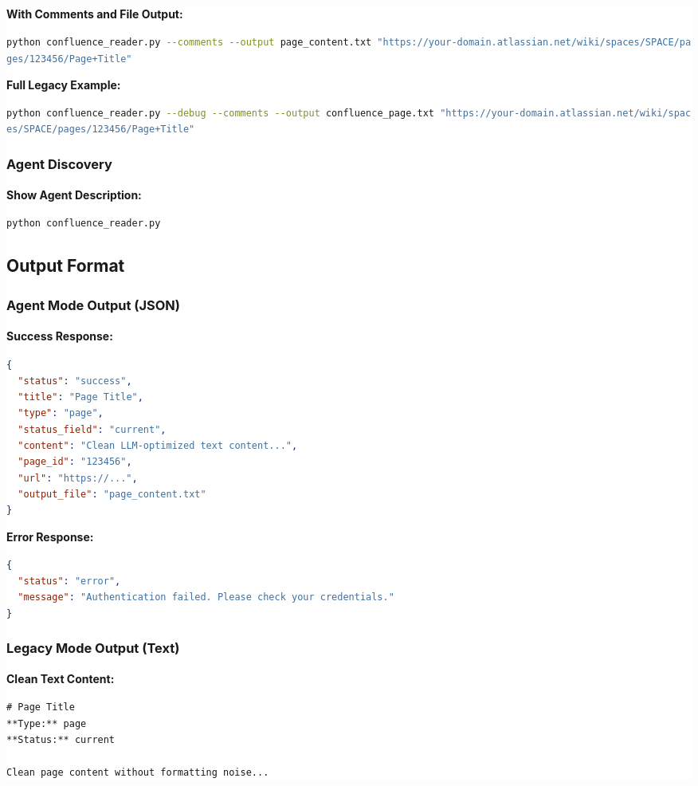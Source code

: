 **With Comments and File Output:**
```bash
python confluence_reader.py --comments --output page_content.txt "https://your-domain.atlassian.net/wiki/spaces/SPACE/pages/123456/Page+Title"
```

**Full Legacy Example:**
```bash
python confluence_reader.py --debug --comments --output confluence_page.txt "https://your-domain.atlassian.net/wiki/spaces/SPACE/pages/123456/Page+Title"
```

### Agent Discovery

**Show Agent Description:**
```bash
python confluence_reader.py
```

## Output Format

### Agent Mode Output (JSON)

**Success Response:**
```json
{
  "status": "success",
  "title": "Page Title",
  "type": "page",
  "status_field": "current",
  "content": "Clean LLM-optimized text content...",
  "page_id": "123456",
  "url": "https://...",
  "output_file": "page_content.txt"
}
```

**Error Response:**
```json
{
  "status": "error",
  "message": "Authentication failed. Please check your credentials."
}
```

### Legacy Mode Output (Text)

**Clean Text Content:**
```
# Page Title
**Type:** page
**Status:** current

Clean page content without formatting noise...
```
